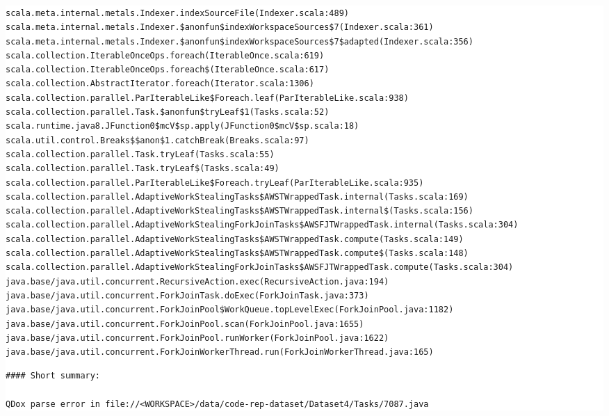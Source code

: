 	scala.meta.internal.metals.Indexer.indexSourceFile(Indexer.scala:489)
	scala.meta.internal.metals.Indexer.$anonfun$indexWorkspaceSources$7(Indexer.scala:361)
	scala.meta.internal.metals.Indexer.$anonfun$indexWorkspaceSources$7$adapted(Indexer.scala:356)
	scala.collection.IterableOnceOps.foreach(IterableOnce.scala:619)
	scala.collection.IterableOnceOps.foreach$(IterableOnce.scala:617)
	scala.collection.AbstractIterator.foreach(Iterator.scala:1306)
	scala.collection.parallel.ParIterableLike$Foreach.leaf(ParIterableLike.scala:938)
	scala.collection.parallel.Task.$anonfun$tryLeaf$1(Tasks.scala:52)
	scala.runtime.java8.JFunction0$mcV$sp.apply(JFunction0$mcV$sp.scala:18)
	scala.util.control.Breaks$$anon$1.catchBreak(Breaks.scala:97)
	scala.collection.parallel.Task.tryLeaf(Tasks.scala:55)
	scala.collection.parallel.Task.tryLeaf$(Tasks.scala:49)
	scala.collection.parallel.ParIterableLike$Foreach.tryLeaf(ParIterableLike.scala:935)
	scala.collection.parallel.AdaptiveWorkStealingTasks$AWSTWrappedTask.internal(Tasks.scala:169)
	scala.collection.parallel.AdaptiveWorkStealingTasks$AWSTWrappedTask.internal$(Tasks.scala:156)
	scala.collection.parallel.AdaptiveWorkStealingForkJoinTasks$AWSFJTWrappedTask.internal(Tasks.scala:304)
	scala.collection.parallel.AdaptiveWorkStealingTasks$AWSTWrappedTask.compute(Tasks.scala:149)
	scala.collection.parallel.AdaptiveWorkStealingTasks$AWSTWrappedTask.compute$(Tasks.scala:148)
	scala.collection.parallel.AdaptiveWorkStealingForkJoinTasks$AWSFJTWrappedTask.compute(Tasks.scala:304)
	java.base/java.util.concurrent.RecursiveAction.exec(RecursiveAction.java:194)
	java.base/java.util.concurrent.ForkJoinTask.doExec(ForkJoinTask.java:373)
	java.base/java.util.concurrent.ForkJoinPool$WorkQueue.topLevelExec(ForkJoinPool.java:1182)
	java.base/java.util.concurrent.ForkJoinPool.scan(ForkJoinPool.java:1655)
	java.base/java.util.concurrent.ForkJoinPool.runWorker(ForkJoinPool.java:1622)
	java.base/java.util.concurrent.ForkJoinWorkerThread.run(ForkJoinWorkerThread.java:165)
```
#### Short summary: 

QDox parse error in file://<WORKSPACE>/data/code-rep-dataset/Dataset4/Tasks/7087.java
